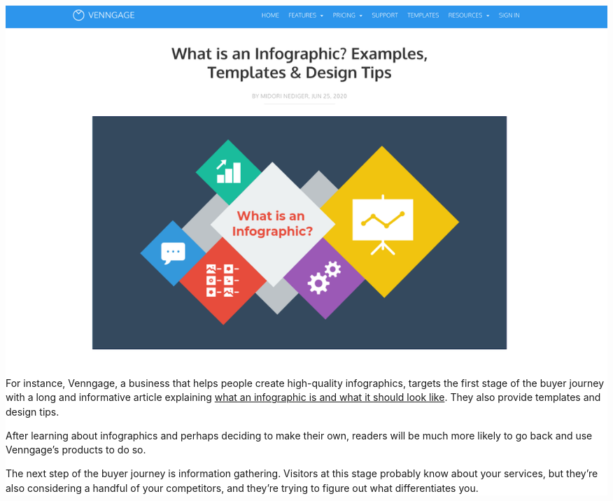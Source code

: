 ![](/uploads/2021/03/15/5.png)

For instance, Venngage, a business that helps people create high-quality infographics, targets the first stage of the buyer journey with a long and informative article explaining [what an infographic is and what it should look like](http://venngage.com/blog/what-is-an-infographic/). They also provide templates and design tips.

After learning about infographics and perhaps deciding to make their own, readers will be much more likely to go back and use Venngage’s products to do so.

The next step of the buyer journey is information gathering. Visitors at this stage probably know about your services, but they’re also considering a handful of your competitors, and they’re trying to figure out what differentiates you.
